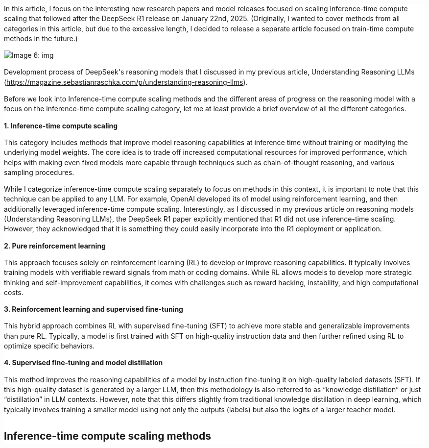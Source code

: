 In this article, I focus on the interesting new research papers and model releases focused on scaling inference-time compute scaling that followed after the DeepSeek R1 release on January 22nd, 2025. (Originally, I wanted to cover methods from all categories in this article, but due to the excessive length, I decided to release a separate article focused on train-time compute methods in the future.)

![Image 6: img](https://sebastianraschka.com/images/blog/2025/state-of-llm-reasoning-and-inference-scaling/image4.png)

Development process of DeepSeek's reasoning models that I discussed in my previous article, Understanding Reasoning LLMs (https://magazine.sebastianraschka.com/p/understanding-reasoning-llms).

Before we look into Inference-time compute scaling methods and the different areas of progress on the reasoning model with a focus on the inference-time compute scaling category, let me at least provide a brief overview of all the different categories.

**1\. Inference-time compute scaling**

This category includes methods that improve model reasoning capabilities at inference time without training or modifying the underlying model weights. The core idea is to trade off increased computational resources for improved performance, which helps with making even fixed models more capable through techniques such as chain-of-thought reasoning, and various sampling procedures.

While I categorize inference-time compute scaling separately to focus on methods in this context, it is important to note that this technique can be applied to any LLM. For example, OpenAI developed its o1 model using reinforcement learning, and then additionally leveraged inference-time compute scaling. Interestingly, as I discussed in my previous article on reasoning models (Understanding Reasoning LLMs), the DeepSeek R1 paper explicitly mentioned that R1 did not use inference-time scaling. However, they acknowledged that it is something they could easily incorporate into the R1 deployment or application.

**2\. Pure reinforcement learning**

This approach focuses solely on reinforcement learning (RL) to develop or improve reasoning capabilities. It typically involves training models with verifiable reward signals from math or coding domains. While RL allows models to develop more strategic thinking and self-improvement capabilities, it comes with challenges such as reward hacking, instability, and high computational costs.

**3\. Reinforcement learning and supervised fine-tuning**

This hybrid approach combines RL with supervised fine-tuning (SFT) to achieve more stable and generalizable improvements than pure RL. Typically, a model is first trained with SFT on high-quality instruction data and then further refined using RL to optimize specific behaviors.

**4\. Supervised fine-tuning and model distillation**

This method improves the reasoning capabilities of a model by instruction fine-tuning it on high-quality labeled datasets (SFT). If this high-quality dataset is generated by a larger LLM, then this methodology is also referred to as “knowledge distillation” or just “distillation” in LLM contexts. However, note that this differs slightly from traditional knowledge distillation in deep learning, which typically involves training a smaller model using not only the outputs (labels) but also the logits of a larger teacher model.

Inference-time compute scaling methods[](https://sebastianraschka.com/blog/2025/state-of-llm-reasoning-and-inference-scaling.html#inference-time-compute-scaling-methods)[](https://sebastianraschka.com/blog/2025/state-of-llm-reasoning-and-inference-scaling.html#inference-time-compute-scaling-methods)
------------------------------------------------------------------------------------------------------------------------------------------------------------------------------------------------------------------------------------------------------------------------------------------------------------
